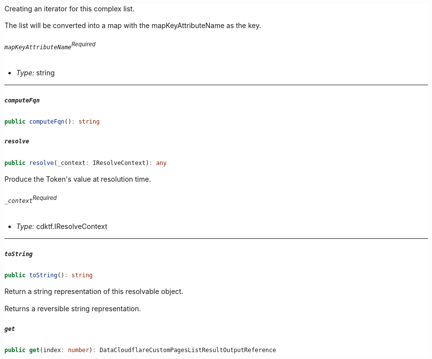 Creating an iterator for this complex list.

The list will be converted into a map with the mapKeyAttributeName as the key.

###### `mapKeyAttributeName`<sup>Required</sup> <a name="mapKeyAttributeName" id="@cdktf/provider-cloudflare.dataCloudflareCustomPagesList.DataCloudflareCustomPagesListResultList.allWithMapKey.parameter.mapKeyAttributeName"></a>

- *Type:* string

---

##### `computeFqn` <a name="computeFqn" id="@cdktf/provider-cloudflare.dataCloudflareCustomPagesList.DataCloudflareCustomPagesListResultList.computeFqn"></a>

```typescript
public computeFqn(): string
```

##### `resolve` <a name="resolve" id="@cdktf/provider-cloudflare.dataCloudflareCustomPagesList.DataCloudflareCustomPagesListResultList.resolve"></a>

```typescript
public resolve(_context: IResolveContext): any
```

Produce the Token's value at resolution time.

###### `_context`<sup>Required</sup> <a name="_context" id="@cdktf/provider-cloudflare.dataCloudflareCustomPagesList.DataCloudflareCustomPagesListResultList.resolve.parameter._context"></a>

- *Type:* cdktf.IResolveContext

---

##### `toString` <a name="toString" id="@cdktf/provider-cloudflare.dataCloudflareCustomPagesList.DataCloudflareCustomPagesListResultList.toString"></a>

```typescript
public toString(): string
```

Return a string representation of this resolvable object.

Returns a reversible string representation.

##### `get` <a name="get" id="@cdktf/provider-cloudflare.dataCloudflareCustomPagesList.DataCloudflareCustomPagesListResultList.get"></a>

```typescript
public get(index: number): DataCloudflareCustomPagesListResultOutputReference
```
